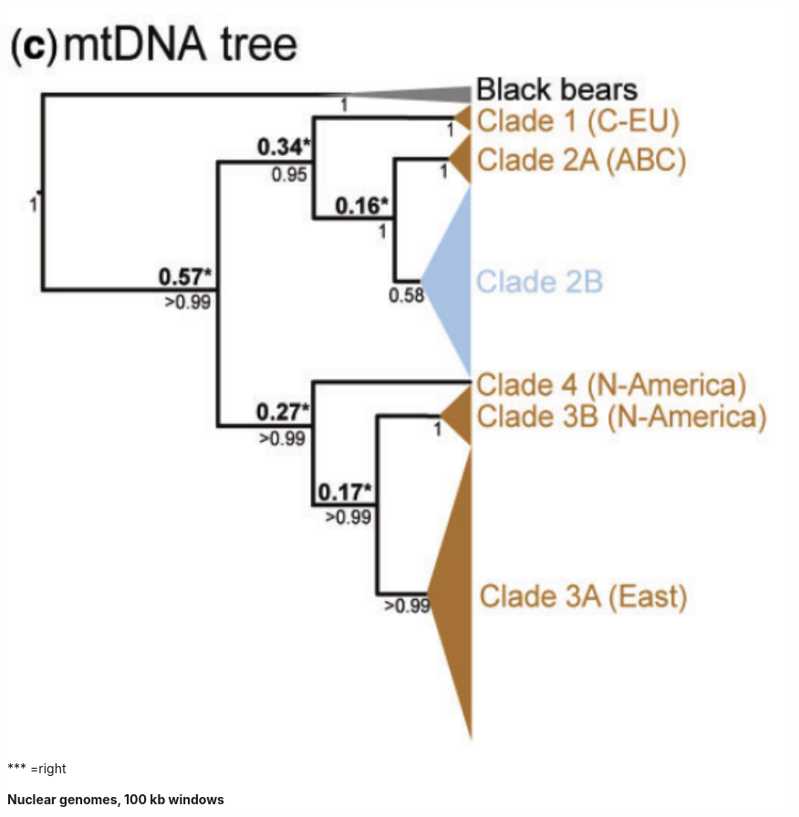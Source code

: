 <img src="./assets/img/arctos_mt.svg" width="100%" style="display: block; margin: auto;" />

*** =right

**Nuclear genomes, 100 kb windows**
